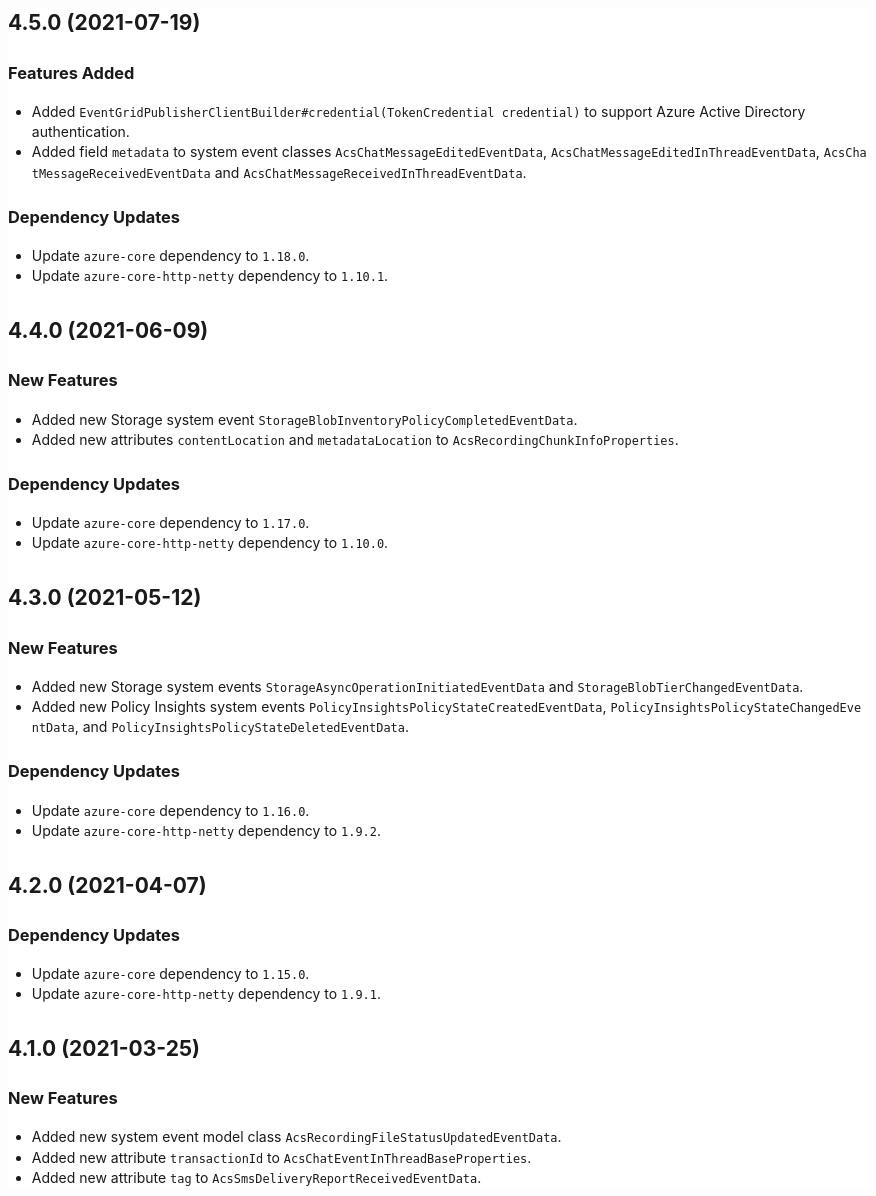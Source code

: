 ## 4.5.0 (2021-07-19)
### Features Added
- Added `EventGridPublisherClientBuilder#credential(TokenCredential credential)` to support Azure Active Directory authentication.
- Added field `metadata` to system event classes `AcsChatMessageEditedEventData`, `AcsChatMessageEditedInThreadEventData`, `AcsChatMessageReceivedEventData` and `AcsChatMessageReceivedInThreadEventData`.

### Dependency Updates
- Update `azure-core` dependency to `1.18.0`.
- Update `azure-core-http-netty` dependency to `1.10.1`.

## 4.4.0 (2021-06-09)
### New Features
- Added new Storage system event `StorageBlobInventoryPolicyCompletedEventData`.
- Added new attributes `contentLocation` and `metadataLocation` to `AcsRecordingChunkInfoProperties`.

### Dependency Updates
- Update `azure-core` dependency to `1.17.0`.
- Update `azure-core-http-netty` dependency to `1.10.0`.


## 4.3.0 (2021-05-12)
### New Features
- Added new Storage system events `StorageAsyncOperationInitiatedEventData` and `StorageBlobTierChangedEventData`.
- Added new Policy Insights system events `PolicyInsightsPolicyStateCreatedEventData`, `PolicyInsightsPolicyStateChangedEventData`, and `PolicyInsightsPolicyStateDeletedEventData`.

### Dependency Updates
- Update `azure-core` dependency to `1.16.0`.
- Update `azure-core-http-netty` dependency to `1.9.2`.

## 4.2.0 (2021-04-07)

### Dependency Updates
- Update `azure-core` dependency to `1.15.0`.
- Update `azure-core-http-netty` dependency to `1.9.1`.

## 4.1.0 (2021-03-25)
### New Features
- Added new system event model class `AcsRecordingFileStatusUpdatedEventData`.
- Added new attribute `transactionId` to `AcsChatEventInThreadBaseProperties`.
- Added new attribute `tag` to `AcsSmsDeliveryReportReceivedEventData`.
